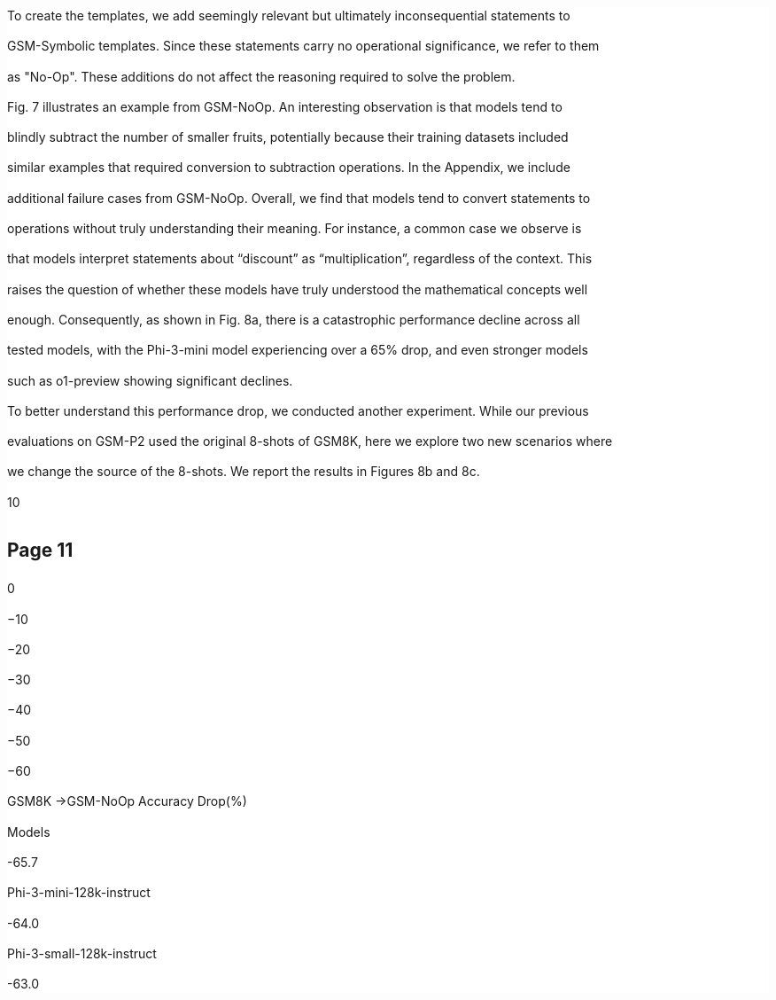 To create the templates, we add seemingly relevant but ultimately inconsequential statements to

GSM-Symbolic templates. Since these statements carry no operational significance, we refer to them

as "No-Op". These additions do not affect the reasoning required to solve the problem.

Fig. 7 illustrates an example from GSM-NoOp. An interesting observation is that models tend to

blindly subtract the number of smaller fruits, potentially because their training datasets included

similar examples that required conversion to subtraction operations. In the Appendix, we include

additional failure cases from GSM-NoOp. Overall, we find that models tend to convert statements to

operations without truly understanding their meaning. For instance, a common case we observe is

that models interpret statements about “discount” as “multiplication”, regardless of the context. This

raises the question of whether these models have truly understood the mathematical concepts well

enough. Consequently, as shown in Fig. 8a, there is a catastrophic performance decline across all

tested models, with the Phi-3-mini model experiencing over a 65% drop, and even stronger models

such as o1-preview showing significant declines.

To better understand this performance drop, we conducted another experiment. While our previous

evaluations on GSM-P2 used the original 8-shots of GSM8K, here we explore two new scenarios where

we change the source of the 8-shots. We report the results in Figures 8b and 8c.

10

## Page 11

0

−10

−20

−30

−40

−50

−60

GSM8K →GSM-NoOp Accuracy Drop(%)

Models

-65.7

Phi-3-mini-128k-instruct

-64.0

Phi-3-small-128k-instruct

-63.0
